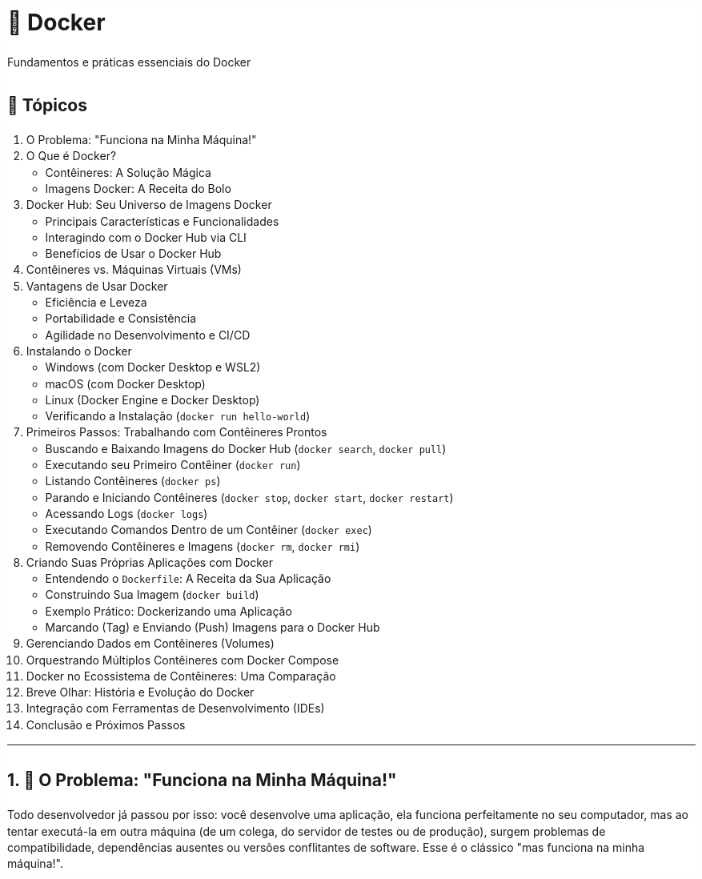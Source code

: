 # 🐳 Docker
Fundamentos e práticas essenciais do Docker

## 📜 Tópicos
1.  O Problema: "Funciona na Minha Máquina!"
2.  O Que é Docker?
    * Contêineres: A Solução Mágica
    * Imagens Docker: A Receita do Bolo
3.  Docker Hub: Seu Universo de Imagens Docker
    * Principais Características e Funcionalidades
    * Interagindo com o Docker Hub via CLI
    * Benefícios de Usar o Docker Hub
4.  Contêineres vs. Máquinas Virtuais (VMs)
5.  Vantagens de Usar Docker
    * Eficiência e Leveza
    * Portabilidade e Consistência
    * Agilidade no Desenvolvimento e CI/CD
6.  Instalando o Docker
    * Windows (com Docker Desktop e WSL2)
    * macOS (com Docker Desktop)
    * Linux (Docker Engine e Docker Desktop)
    * Verificando a Instalação (`docker run hello-world`)
7.  Primeiros Passos: Trabalhando com Contêineres Prontos
    * Buscando e Baixando Imagens do Docker Hub (`docker search`, `docker pull`)
    * Executando seu Primeiro Contêiner (`docker run`)
    * Listando Contêineres (`docker ps`)
    * Parando e Iniciando Contêineres (`docker stop`, `docker start`, `docker restart`)
    * Acessando Logs (`docker logs`)
    * Executando Comandos Dentro de um Contêiner (`docker exec`)
    * Removendo Contêineres e Imagens (`docker rm`, `docker rmi`)
8.  Criando Suas Próprias Aplicações com Docker
    * Entendendo o `Dockerfile`: A Receita da Sua Aplicação
    * Construindo Sua Imagem (`docker build`)
    * Exemplo Prático: Dockerizando uma Aplicação
    * Marcando (Tag) e Enviando (Push) Imagens para o Docker Hub
9.  Gerenciando Dados em Contêineres (Volumes)
10. Orquestrando Múltiplos Contêineres com Docker Compose
11. Docker no Ecossistema de Contêineres: Uma Comparação
12. Breve Olhar: História e Evolução do Docker
13. Integração com Ferramentas de Desenvolvimento (IDEs)
14. Conclusão e Próximos Passos

---

## 1. 🤔 O Problema: "Funciona na Minha Máquina!"

Todo desenvolvedor já passou por isso: você desenvolve uma aplicação, ela funciona perfeitamente no seu computador, mas ao tentar executá-la em outra máquina (de um colega, do servidor de testes ou de produção), surgem problemas de compatibilidade, dependências ausentes ou versões conflitantes de software. Esse é o clássico "mas funciona na minha máquina!".
